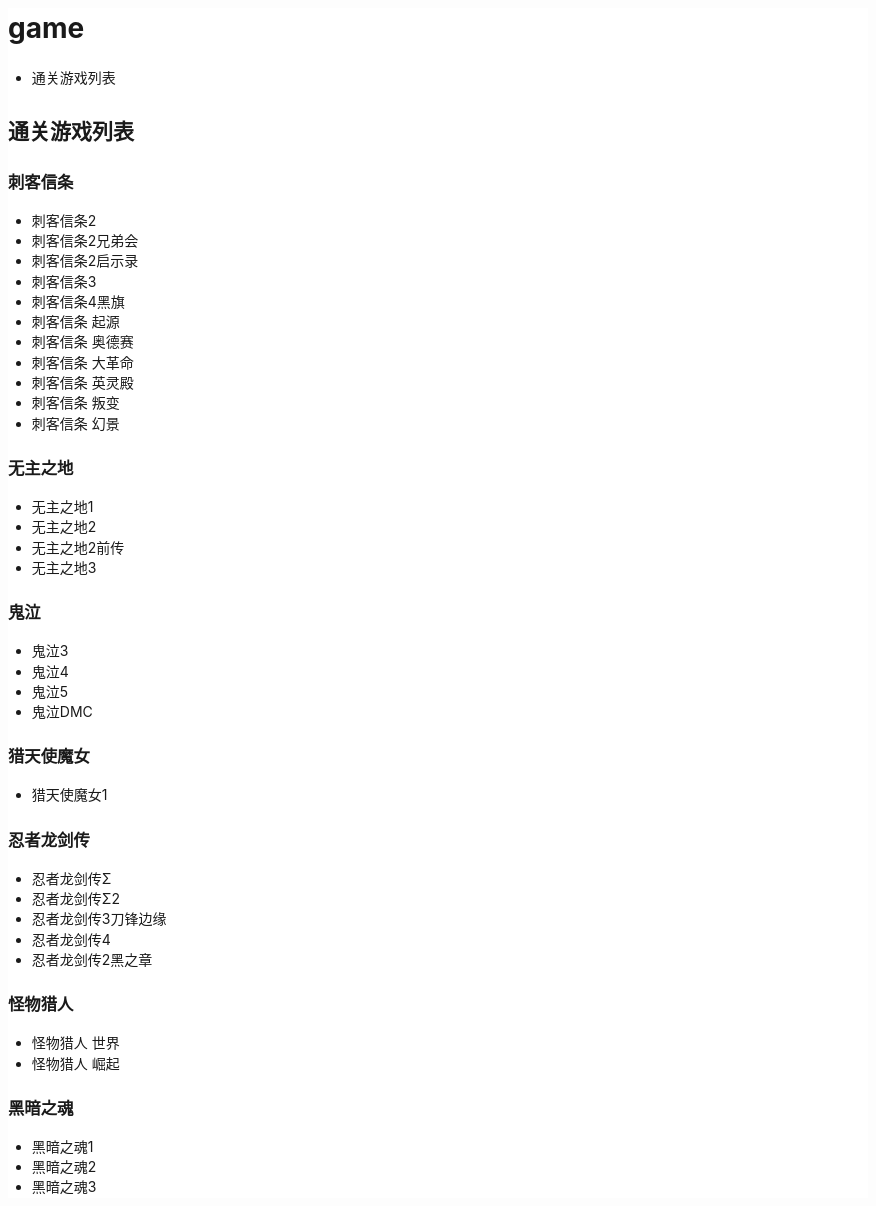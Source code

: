 # game
* 通关游戏列表  


## 通关游戏列表

### 刺客信条
* 刺客信条2 
* 刺客信条2兄弟会 
* 刺客信条2启示录
* 刺客信条3
* 刺客信条4黑旗
* 刺客信条 起源
* 刺客信条 奥德赛
* 刺客信条 大革命
* 刺客信条 英灵殿
* 刺客信条 叛变
* 刺客信条 幻景

### 无主之地
* 无主之地1 
* 无主之地2
* 无主之地2前传
* 无主之地3

### 鬼泣
* 鬼泣3
* 鬼泣4
* 鬼泣5
* 鬼泣DMC

### 猎天使魔女
* 猎天使魔女1

### 忍者龙剑传
* 忍者龙剑传Σ
* 忍者龙剑传Σ2
* 忍者龙剑传3刀锋边缘
* 忍者龙剑传4
* 忍者龙剑传2黑之章

### 怪物猎人
* 怪物猎人 世界
* 怪物猎人 崛起

### 黑暗之魂
* 黑暗之魂1
* 黑暗之魂2
* 黑暗之魂3

